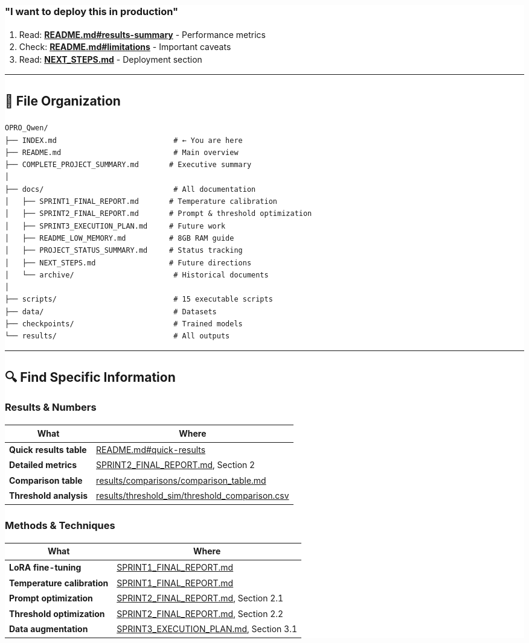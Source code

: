 ### "I want to deploy this in production"

1. Read: **[README.md#results-summary](README.md#results-summary)** - Performance metrics
2. Check: **[README.md#limitations](README.md#limitations)** - Important caveats
3. Read: **[NEXT_STEPS.md](docs/NEXT_STEPS.md)** - Deployment section

---

## 📁 File Organization

```
OPRO_Qwen/
├── INDEX.md                           # ← You are here
├── README.md                          # Main overview
├── COMPLETE_PROJECT_SUMMARY.md       # Executive summary
│
├── docs/                              # All documentation
│   ├── SPRINT1_FINAL_REPORT.md       # Temperature calibration
│   ├── SPRINT2_FINAL_REPORT.md       # Prompt & threshold optimization
│   ├── SPRINT3_EXECUTION_PLAN.md     # Future work
│   ├── README_LOW_MEMORY.md          # 8GB RAM guide
│   ├── PROJECT_STATUS_SUMMARY.md     # Status tracking
│   ├── NEXT_STEPS.md                 # Future directions
│   └── archive/                       # Historical documents
│
├── scripts/                           # 15 executable scripts
├── data/                              # Datasets
├── checkpoints/                       # Trained models
└── results/                           # All outputs
```

---

## 🔍 Find Specific Information

### Results & Numbers

| What | Where |
|------|-------|
| **Quick results table** | [README.md#quick-results](README.md#quick-results) |
| **Detailed metrics** | [SPRINT2_FINAL_REPORT.md](docs/SPRINT2_FINAL_REPORT.md), Section 2 |
| **Comparison table** | [results/comparisons/comparison_table.md](results/comparisons/comparison_table.md) |
| **Threshold analysis** | [results/threshold_sim/threshold_comparison.csv](results/threshold_sim/threshold_comparison.csv) |

### Methods & Techniques

| What | Where |
|------|-------|
| **LoRA fine-tuning** | [SPRINT1_FINAL_REPORT.md](docs/SPRINT1_FINAL_REPORT.md) |
| **Temperature calibration** | [SPRINT1_FINAL_REPORT.md](docs/SPRINT1_FINAL_REPORT.md) |
| **Prompt optimization** | [SPRINT2_FINAL_REPORT.md](docs/SPRINT2_FINAL_REPORT.md), Section 2.1 |
| **Threshold optimization** | [SPRINT2_FINAL_REPORT.md](docs/SPRINT2_FINAL_REPORT.md), Section 2.2 |
| **Data augmentation** | [SPRINT3_EXECUTION_PLAN.md](docs/SPRINT3_EXECUTION_PLAN.md), Section 3.1 |
